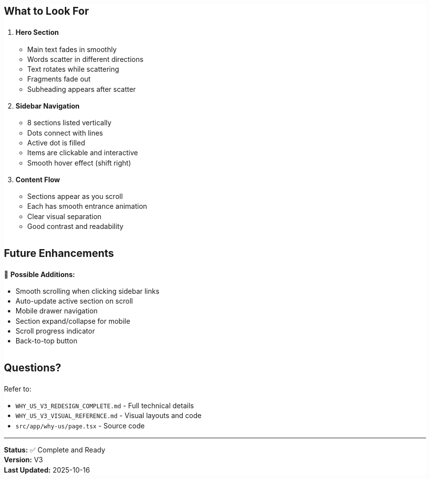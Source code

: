 ## What to Look For

1. **Hero Section**
   - Main text fades in smoothly
   - Words scatter in different directions
   - Text rotates while scattering
   - Fragments fade out
   - Subheading appears after scatter

2. **Sidebar Navigation**
   - 8 sections listed vertically
   - Dots connect with lines
   - Active dot is filled
   - Items are clickable and interactive
   - Smooth hover effect (shift right)

3. **Content Flow**
   - Sections appear as you scroll
   - Each has smooth entrance animation
   - Clear visual separation
   - Good contrast and readability

## Future Enhancements

🎯 **Possible Additions:**
- Smooth scrolling when clicking sidebar links
- Auto-update active section on scroll
- Mobile drawer navigation
- Section expand/collapse for mobile
- Scroll progress indicator
- Back-to-top button

## Questions?

Refer to:
- `WHY_US_V3_REDESIGN_COMPLETE.md` - Full technical details
- `WHY_US_V3_VISUAL_REFERENCE.md` - Visual layouts and code
- `src/app/why-us/page.tsx` - Source code

---

**Status:** ✅ Complete and Ready  
**Version:** V3  
**Last Updated:** 2025-10-16
